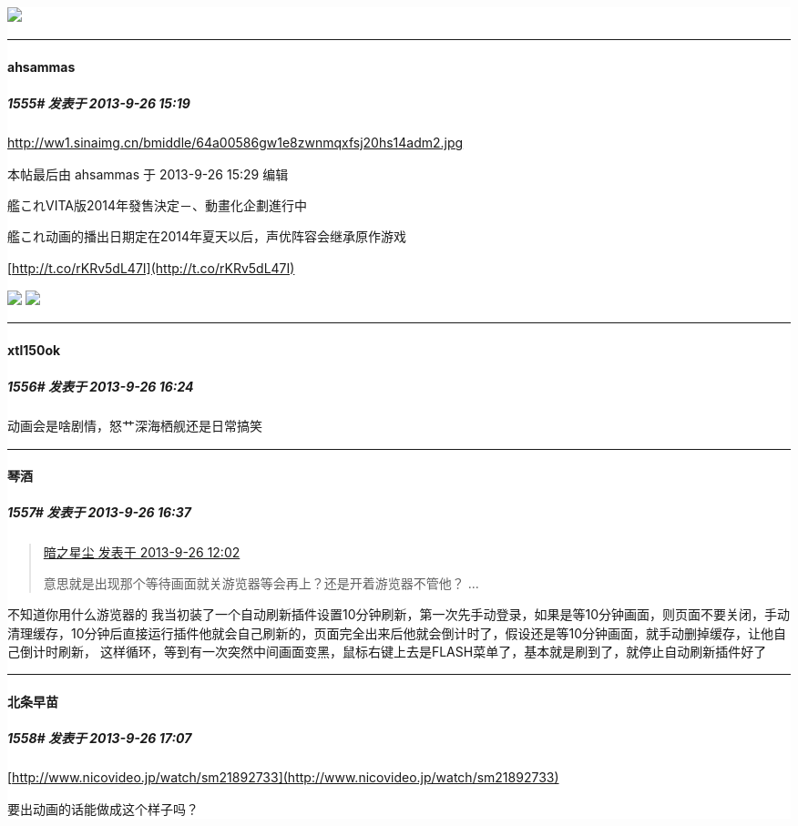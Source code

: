 
<img src="http://ww3.sinaimg.cn/large/81cfa85agw1e8zv8qxwm5j20z30nq7dm.jpg" referrerpolicy="no-referrer">


*****

####  ahsammas  
##### 1555#       发表于 2013-9-26 15:19

http://ww1.sinaimg.cn/bmiddle/64a00586gw1e8zwnmqxfsj20hs14adm2.jpg


 本帖最后由 ahsammas 于 2013-9-26 15:29 编辑 

艦これVITA版2014年發售決定－、動畫化企劃進行中


艦これ动画的播出日期定在2014年夏天以后，声优阵容会继承原作游戏

[http://t.co/rKRv5dL47I](http://t.co/rKRv5dL47I)

<img src="http://ww1.sinaimg.cn/bmiddle/64a00586gw1e8zwnmqxfsj20hs14adm2.jpg" referrerpolicy="no-referrer">

<img src="http://ww4.sinaimg.cn/bmiddle/78f2cc43jw1e8zwkr9z3wj20hs0dcdhz.jpg" referrerpolicy="no-referrer">


*****

####  xtl150ok  
##### 1556#       发表于 2013-9-26 16:24


动画会是啥剧情，怒艹深海栖舰还是日常搞笑


*****

####  琴酒  
##### 1557#       发表于 2013-9-26 16:37


<blockquote><a href="httphttps://bbs.saraba1st.com/2b/forum.php?mod=redirect&amp;goto=findpost&amp;pid=23135864&amp;ptid=930880" target="_blank">暗之星尘 发表于 2013-9-26 12:02</a>

意思就是出现那个等待画面就关游览器等会再上？还是开着游览器不管他？ ...</blockquote>
不知道你用什么游览器的 我当初装了一个自动刷新插件设置10分钟刷新，第一次先手动登录，如果是等10分钟画面，则页面不要关闭，手动清理缓存，10分钟后直接运行插件他就会自己刷新的，页面完全出来后他就会倒计时了，假设还是等10分钟画面，就手动删掉缓存，让他自己倒计时刷新， 这样循环，等到有一次突然中间画面变黑，鼠标右键上去是FLASH菜单了，基本就是刷到了，就停止自动刷新插件好了


*****

####  北条早苗  
##### 1558#       发表于 2013-9-26 17:07


[http://www.nicovideo.jp/watch/sm21892733](http://www.nicovideo.jp/watch/sm21892733)


要出动画的话能做成这个样子吗？
